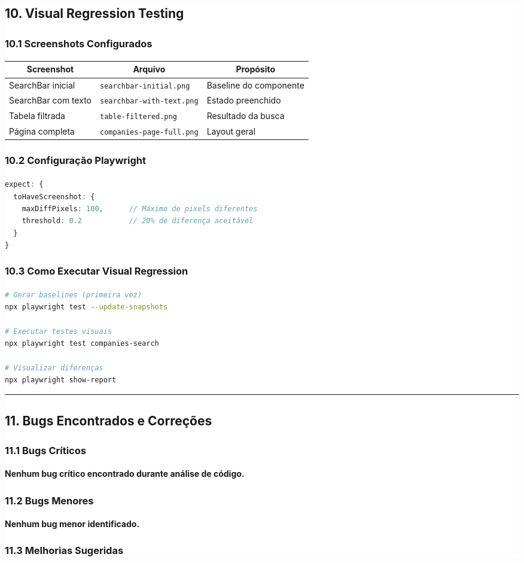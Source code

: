 ## 10. Visual Regression Testing

### 10.1 Screenshots Configurados

| Screenshot | Arquivo | Propósito |
|------------|---------|-----------|
| SearchBar inicial | `searchbar-initial.png` | Baseline do componente |
| SearchBar com texto | `searchbar-with-text.png` | Estado preenchido |
| Tabela filtrada | `table-filtered.png` | Resultado da busca |
| Página completa | `companies-page-full.png` | Layout geral |

### 10.2 Configuração Playwright

```typescript
expect: {
  toHaveScreenshot: {
    maxDiffPixels: 100,      // Máximo de pixels diferentes
    threshold: 0.2           // 20% de diferença aceitável
  }
}
```

### 10.3 Como Executar Visual Regression

```bash
# Gerar baselines (primeira vez)
npx playwright test --update-snapshots

# Executar testes visuais
npx playwright test companies-search

# Visualizar diferenças
npx playwright show-report
```

---

## 11. Bugs Encontrados e Correções

### 11.1 Bugs Críticos

**Nenhum bug crítico encontrado durante análise de código.**

### 11.2 Bugs Menores

**Nenhum bug menor identificado.**

### 11.3 Melhorias Sugeridas
